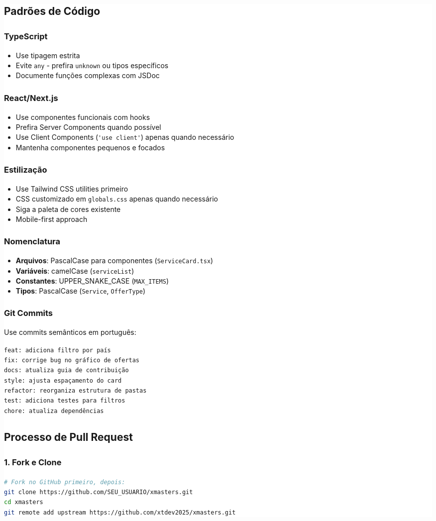 ## Padrões de Código

### TypeScript

- Use tipagem estrita
- Evite `any` - prefira `unknown` ou tipos específicos
- Documente funções complexas com JSDoc

### React/Next.js

- Use componentes funcionais com hooks
- Prefira Server Components quando possível
- Use Client Components (`'use client'`) apenas quando necessário
- Mantenha componentes pequenos e focados

### Estilização

- Use Tailwind CSS utilities primeiro
- CSS customizado em `globals.css` apenas quando necessário
- Siga a paleta de cores existente
- Mobile-first approach

### Nomenclatura

- **Arquivos**: PascalCase para componentes (`ServiceCard.tsx`)
- **Variáveis**: camelCase (`serviceList`)
- **Constantes**: UPPER_SNAKE_CASE (`MAX_ITEMS`)
- **Tipos**: PascalCase (`Service`, `OfferType`)

### Git Commits

Use commits semânticos em português:

```
feat: adiciona filtro por país
fix: corrige bug no gráfico de ofertas
docs: atualiza guia de contribuição
style: ajusta espaçamento do card
refactor: reorganiza estrutura de pastas
test: adiciona testes para filtros
chore: atualiza dependências
```

## Processo de Pull Request

### 1. Fork e Clone

```bash
# Fork no GitHub primeiro, depois:
git clone https://github.com/SEU_USUARIO/xmasters.git
cd xmasters
git remote add upstream https://github.com/xtdev2025/xmasters.git
```
